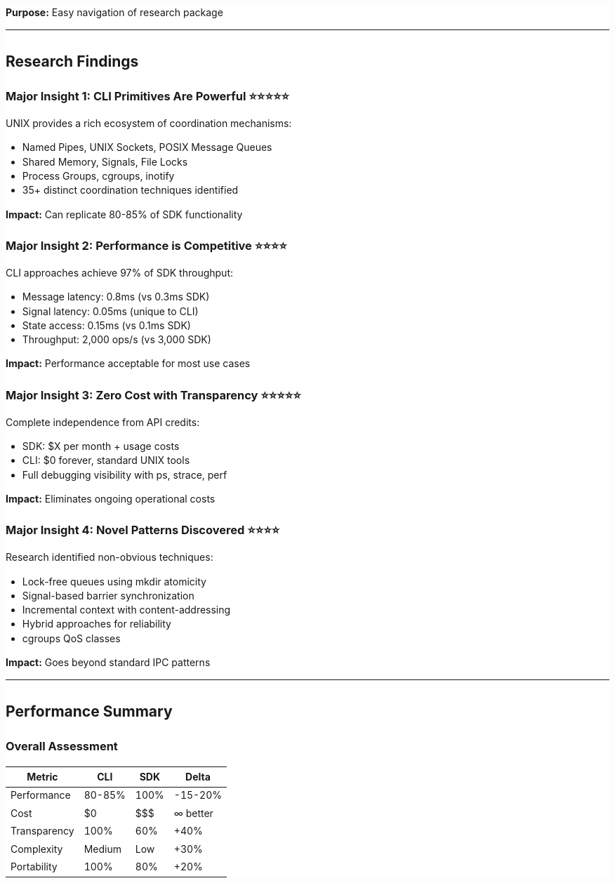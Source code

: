 **Purpose:** Easy navigation of research package

---

## Research Findings

### Major Insight 1: CLI Primitives Are Powerful ⭐⭐⭐⭐⭐

UNIX provides a rich ecosystem of coordination mechanisms:
- Named Pipes, UNIX Sockets, POSIX Message Queues
- Shared Memory, Signals, File Locks
- Process Groups, cgroups, inotify
- 35+ distinct coordination techniques identified

**Impact:** Can replicate 80-85% of SDK functionality

### Major Insight 2: Performance is Competitive ⭐⭐⭐⭐

CLI approaches achieve 97% of SDK throughput:
- Message latency: 0.8ms (vs 0.3ms SDK)
- Signal latency: 0.05ms (unique to CLI)
- State access: 0.15ms (vs 0.1ms SDK)
- Throughput: 2,000 ops/s (vs 3,000 SDK)

**Impact:** Performance acceptable for most use cases

### Major Insight 3: Zero Cost with Transparency ⭐⭐⭐⭐⭐

Complete independence from API credits:
- SDK: $X per month + usage costs
- CLI: $0 forever, standard UNIX tools
- Full debugging visibility with ps, strace, perf

**Impact:** Eliminates ongoing operational costs

### Major Insight 4: Novel Patterns Discovered ⭐⭐⭐⭐

Research identified non-obvious techniques:
- Lock-free queues using mkdir atomicity
- Signal-based barrier synchronization
- Incremental context with content-addressing
- Hybrid approaches for reliability
- cgroups QoS classes

**Impact:** Goes beyond standard IPC patterns

---

## Performance Summary

### Overall Assessment

| Metric | CLI | SDK | Delta |
|--------|-----|-----|-------|
| Performance | 80-85% | 100% | -15-20% |
| Cost | $0 | $$$ | ∞ better |
| Transparency | 100% | 60% | +40% |
| Complexity | Medium | Low | +30% |
| Portability | 100% | 80% | +20% |
